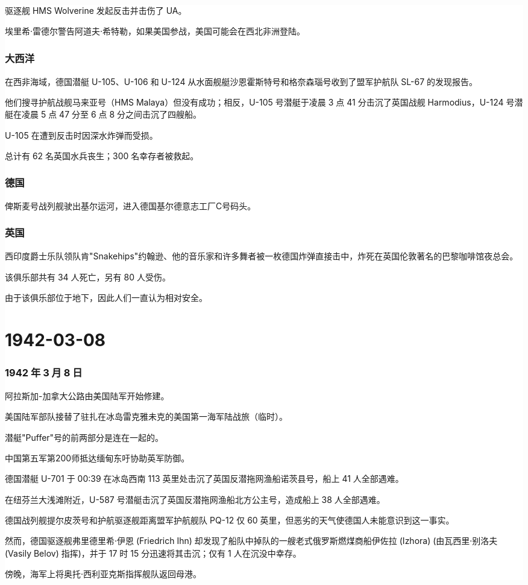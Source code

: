 驱逐舰 HMS Wolverine 发起反击并击伤了 UA。

埃里希·雷德尔警告阿道夫·希特勒，如果美国参战，美国可能会在西北非洲登陆。

### 大西洋

在西非海域，德国潜艇 U-105、U-106 和 U-124
从水面舰艇沙恩霍斯特号和格奈森瑙号收到了盟军护航队 SL-67 的发现报告。

他们搜寻护航战舰马来亚号（HMS Malaya）但没有成功；相反，U-105
号潜艇于凌晨 3 点 41 分击沉了英国战舰 Harmodius，U-124 号潜艇在凌晨 5 点
47 分至 6 点 8 分之间击沉了四艘船。

U-105 在遭到反击时因深水炸弹而受损。

总计有 62 名英国水兵丧生；300 名幸存者被救起。

### 德国

俾斯麦号战列舰驶出基尔运河，进入德国基尔德意志工厂C号码头。

### 英国

西印度爵士乐队领队肯"Snakehips"约翰逊、他的音乐家和许多舞者被一枚德国炸弹直接击中，炸死在英国伦敦著名的巴黎咖啡馆夜总会。

该俱乐部共有 34 人死亡，另有 80 人受伤。

由于该俱乐部位于地下，因此人们一直认为相对安全。

# 1942-03-08

### 1942 年 3 月 8 日

阿拉斯加-加拿大公路由美国陆军开始修建。

美国陆军部队接替了驻扎在冰岛雷克雅未克的美国第一海军陆战旅（临时）。

潜艇"Puffer"号的前两部分是连在一起的。

中国第五军第200师抵达缅甸东吁协助英军防御。

德国潜艇 U-701 于 00:39 在冰岛西南 113
英里处击沉了英国反潜拖网渔船诺茨县号，船上 41 人全部遇难。

在纽芬兰大浅滩附近，U-587
号潜艇击沉了英国反潜拖网渔船北方公主号，造成船上 38 人全部遇难。

德国战列舰提尔皮茨号和护航驱逐舰距离盟军护航舰队 PQ-12 仅 60
英里，但恶劣的天气使德国人未能意识到这一事实。

然而，德国驱逐舰弗里德里希·伊恩 (Friedrich Ihn)
却发现了船队中掉队的一艘老式俄罗斯燃煤商船伊佐拉 (Izhora)
(由瓦西里·别洛夫 (Vasily Belov) 指挥)，并于 17 时 15
分迅速将其击沉；仅有 1 人在沉没中幸存。

傍晚，海军上将奥托·西利亚克斯指挥舰队返回母港。
